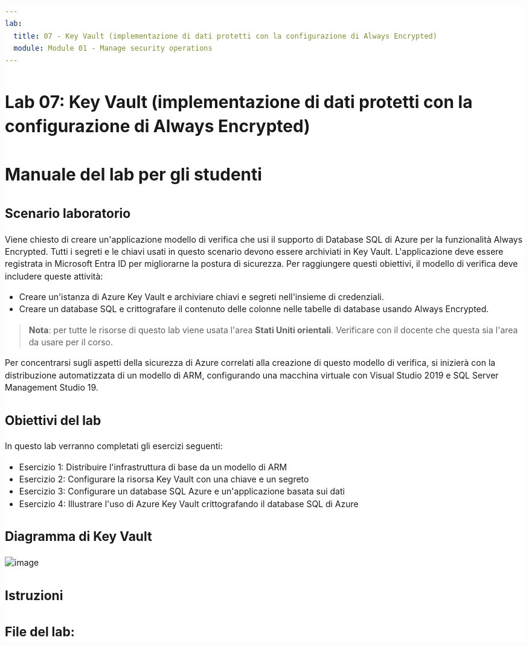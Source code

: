 ```yaml
---
lab:
  title: 07 - Key Vault (implementazione di dati protetti con la configurazione di Always Encrypted)
  module: Module 01 - Manage security operations
---
```


# Lab 07: Key Vault (implementazione di dati protetti con la configurazione di Always Encrypted)
# Manuale del lab per gli studenti

## Scenario laboratorio

Viene chiesto di creare un'applicazione modello di verifica che usi il supporto di Database SQL di Azure per la funzionalità Always Encrypted. Tutti i segreti e le chiavi usati in questo scenario devono essere archiviati in Key Vault. L'applicazione deve essere registrata in Microsoft Entra ID per migliorarne la postura di sicurezza. Per raggiungere questi obiettivi, il modello di verifica deve includere queste attività:

- Creare un'istanza di Azure Key Vault e archiviare chiavi e segreti nell'insieme di credenziali.
- Creare un database SQL e crittografare il contenuto delle colonne nelle tabelle di database usando Always Encrypted.

>**Nota**: per tutte le risorse di questo lab viene usata l'area **Stati Uniti orientali**. Verificare con il docente che questa sia l'area da usare per il corso. 

Per concentrarsi sugli aspetti della sicurezza di Azure correlati alla creazione di questo modello di verifica, si inizierà con la distribuzione automatizzata di un modello di ARM, configurando una macchina virtuale con Visual Studio 2019 e SQL Server Management Studio 19.

## Obiettivi del lab

In questo lab verranno completati gli esercizi seguenti:

- Esercizio 1: Distribuire l'infrastruttura di base da un modello di ARM
- Esercizio 2: Configurare la risorsa Key Vault con una chiave e un segreto
- Esercizio 3: Configurare un database SQL Azure e un'applicazione basata sui dati
- Esercizio 4: Illustrare l'uso di Azure Key Vault crittografando il database SQL di Azure

## Diagramma di Key Vault

![image](https://github.com/MicrosoftLearning/AZ500-AzureSecurityTechnologies/assets/91347931/38c4ba6d-2fc7-45e5-b9a2-d5dbb4fbbcbc)

## Istruzioni

## File del lab:
